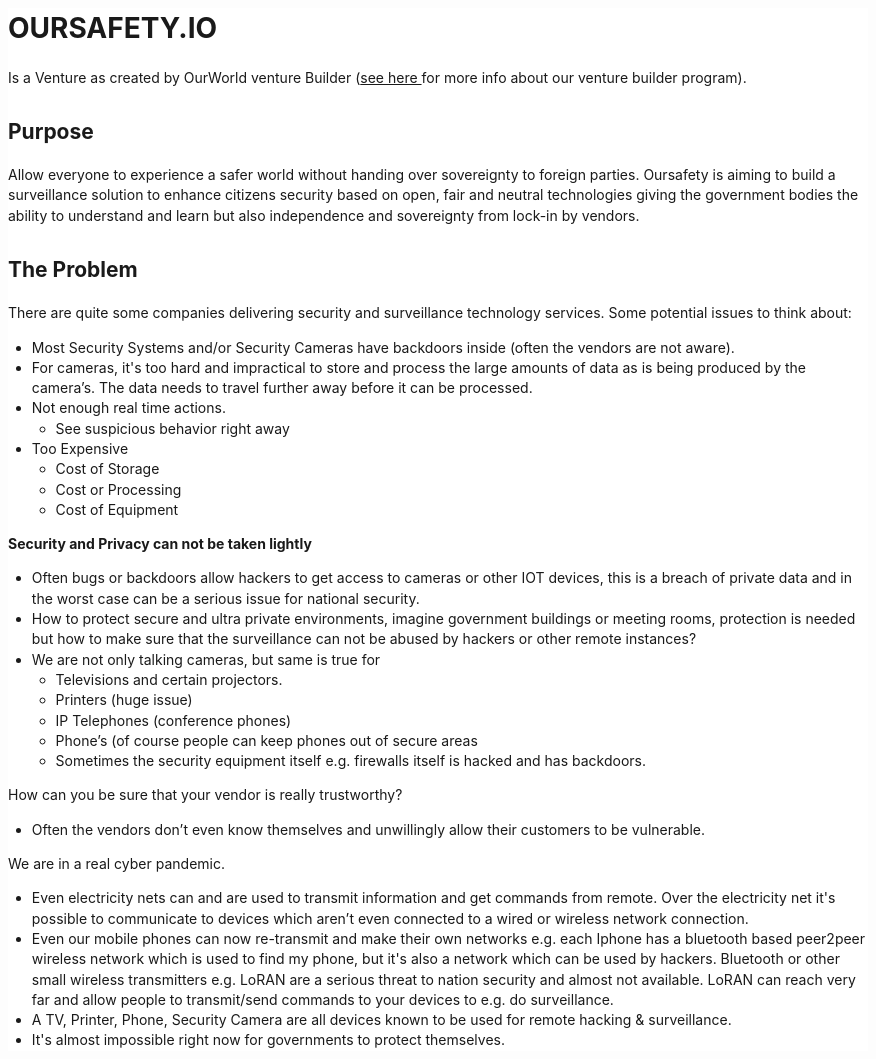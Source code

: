 # OURSAFETY.IO

Is a Venture as created by OurWorld venture Builder ([see here ](https://threefold.docsend.com/view/eiuvm5pqtf277982)for more info about our venture builder program).

## Purpose

Allow everyone to experience a safer world without handing over sovereignty to foreign parties. Oursafety is aiming to build a surveillance solution to enhance citizens security based on open, fair and neutral technologies giving the government bodies the ability to understand and learn but also independence and sovereignty from lock-in by vendors.


## The Problem

There are quite some companies delivering security and surveillance technology services. Some potential issues to think about:


- Most Security Systems and/or Security Cameras have backdoors inside (often the vendors are not aware). 
- For cameras, it's too hard and impractical to store and process the large amounts of data as is being produced by the camera’s. The data needs to travel further away before it can be processed.
- Not enough real time actions.
    - See suspicious behavior right away
- Too Expensive
  - Cost of Storage
  - Cost or Processing
  - Cost of Equipment



**Security and Privacy can not be taken lightly**


- Often bugs or backdoors allow hackers to get access to cameras or other IOT devices, this is a breach of private data and in the worst case can be a serious issue for national security.
- How to protect secure and ultra private environments, imagine government buildings or meeting rooms, protection is needed but how to make sure that the surveillance can not be abused by hackers or other remote instances? 
- We are not only talking cameras, but same is true for
    - Televisions and certain projectors.
    - Printers (huge issue)
    - IP Telephones (conference phones)
    - Phone’s (of course people can keep phones out of secure areas
    - Sometimes the security equipment itself e.g. firewalls itself is hacked and has backdoors.

How can you be sure that your vendor is really trustworthy?

- Often the vendors don’t even know themselves and unwillingly allow their customers to be vulnerable.

We are in a real cyber pandemic.

- Even electricity nets can and are used to transmit information and get commands from remote. Over the electricity net it's possible to communicate to devices which aren’t even connected to a wired or wireless network connection.
- Even our mobile phones can now re-transmit and make their own networks e.g. each Iphone has a bluetooth based peer2peer wireless network which is used to find my phone, but it's also a network which can be used by hackers. Bluetooth or other small wireless transmitters e.g. LoRAN are a serious threat to nation security and almost not available. LoRAN can reach very far and allow people to transmit/send commands to your devices to e.g. do surveillance.
- A TV, Printer, Phone, Security Camera are all devices known to be used for remote hacking & surveillance.
- It's almost impossible right now for governments to protect themselves.
